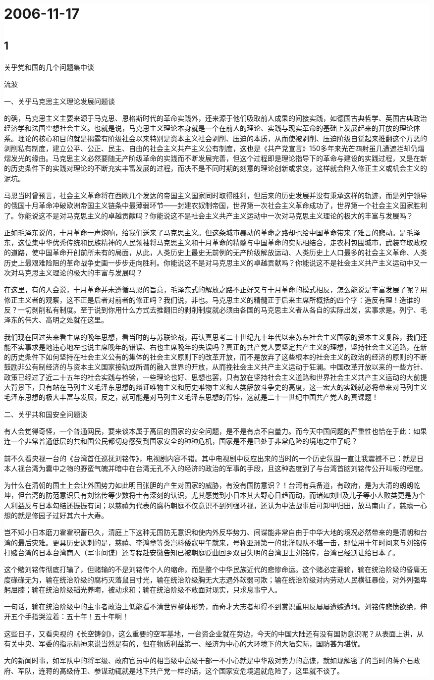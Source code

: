 # 2006-11-17

## 1

关乎党和国的几个问题集中谈  

流波

一、关乎马克思主义理论发展问题谈


的确，马克思主义主要来源于马克思、恩格斯时代的革命实践外，还来源于他们吸取前人成果的间接实践，如德国古典哲学、英国古典政治经济学和法国空想社会主义。也就是说，马克思主义理论本身就是一个在前人的理论、实践与现实革命的基础上发展起来的开放的理论体系。理论的核心和目的就是揭露有阶级社会以来特别是资本主义社会剥削、压迫的本质，从而使被剥削、压迫阶级自觉起来推翻这个万恶的剥削私有制度，建立公平、公正、民主、自由的社会主义共产主义公有制度，这也是《共产党宣言》150多年来光芒四射虽几遭遮拦却仍熠熠发光的缘由。马克思主义必然要随无产阶级革命的实践而不断发展完善，但这个过程即是理论指导下的革命与建设的实践过程，又是在新的历史条件下的实践对理论的不断充实丰富发展的过程，而决不是不同时期的刻意的理论创新或求变，这样就会陷入修正主义或机会主义的泥坑。

马恩当时曾预言，社会主义革命将在西欧几个发达的帝国主义国家同时取得胜利，但后来的历史发展并没有秉承这样的轨迹，而是列宁领导的俄国十月革命冲破欧洲帝国主义链条中最薄弱环节――封建农奴制帝国，世界第一次社会主义革命成功了，世界第一个社会主义国家胜利了。你能说这不是对马克思主义的卓越贡献吗？你能说这不是社会主义共产主义运动中一次对马克思主义理论的极大的丰富与发展吗？

正如毛泽东说的，十月革命一声炮响，给我们送来了马克思主义。但这条城市暴动的革命之路却也给中国革命带来了难言的悲动。是毛泽东，这位集中华优秀传统和民族精神的人民领袖将马克思主义和十月革命的精髓与中国革命的实际相结合，走农村包围城市，武装夺取政权的道路，使中国革命开创前所未有的局面，从此，人类历史上最史无前例的无产阶级解放运动、人类历史上人口最多的社会主义革命、人类历史上最艰难险阻的革命战争史画一步步走向胜利。你能说这不是对马克思主义的卓越贡献吗？你能说这不是社会主义共产主义运动中又一次对马克思主义理论的极大的丰富与发展吗？

在这里，有的人会说，十月革命并未遵循马恩的旨意，毛泽东式的解放之路不正好又与十月革命的模式相反，怎么能说是丰富发展了呢？用修正主义者的观察，这不正是后者对前者的修正吗？我们说，非也。马克思主义的精髓正于后来主席所概括的四个字：造反有理！造谁的反？一切剥削私有制度。至于说到你用什么方式去推翻旧的剥削制度就必须由各国的马克思主义者从各自的实际出发，实事求是。列宁、毛泽东的伟大、高明之处就在这里。

我们现在回过头来看主席的晚年思想，看当时的与苏联论战，再认真思考二十世纪九十年代以来苏东社会主义国家的资本主义复辟，我们还能不实事求是地违心地左也说主席晚年的错误、右也主席晚年的失误吗？真正的共产党人要坚定共产主义的理想，坚持社会主义道路，在新的历史条件下如何坚持在社会主义公有的集体的社会主义原则下的改革开放，而不是放弃了这些根本的社会主义的政治的经济的原则的不断鼓励非公有制经济的与资本主义国家接轨或所谓的融入世界的开放，从而挽社会主义共产主义运动于狂澜。中国改革开放以来的一些方针、政策已经过了近二十五年的社会实践与检验，一些理论也好、思想也罢，只有放在坚持社会主义道路和世界社会主义共产主义运动的大前提大背景下，只有站在马列主义毛泽东思想的辩证唯物主义和历史唯物主义和人类解放斗争史的高度，这一宏大的实践就必将带来对马列主义毛泽东思想的极大丰富与发展，反之，就可能是对马列主义毛泽东思想的背悖，这就是二十一世纪中国共产党人的真课题！


二、关乎共和国安全问题谈


有人会觉得奇怪，一个普通网民，要来谈本属于高层的国家的安全问题，是不是有点不自量力。而今天中国问题的严重性也恰在于此：如果连一个非常普通低层的共和国公民都切身感受到国家安全的种种危机，国家是不是已处于非常危险的境地之中了呢？

前不久看央视一台的《台湾首任巡抚刘铭传》，电视剧内容不错。其中电视剧中反应出来的当时的一个历史氛围一直让我震撼不已：就是日本人视台湾为囊中之物的野蛮气魄并暗中在台湾无孔不入的经济的政治的军事的手段，且这种态度到了与台湾首脑刘铭传公开叫板的程度。

为什么在清朝的国土上会让外国势力如此明目张胆的产生对国家的威胁，有没有国防意识？！台湾有兵备道，有政府，是为大清的朗朗乾坤，但台湾的防范意识只有刘铭传等少数将士有深刻的认识，尤其感觉到小日本其大野心日趋而动，而诸如刘H及儿子等小人败类更是为个人利益反与日本勾结还振振有词；以慈禧为代表的腐朽朝庭不仅意识不到列强环视，还认为中法战事后可卸甲归田，放马南山了，慈禧一心想的就是修园子过好其六十大寿。

岂不知小日本磨刀霍霍积蓄已久，清庭上下这种无国防无意识和使内外反华势力、间谍能非常自由于中华大地的境况必然带来的是清朝和台湾的最后灾难。更具历史讽刺的是，慈禧、李鸿章等类岂料倭寇甲午就来，号称亚洲第一的北洋舰队不堪一击，那位用十年时间来与刘铭传打赌台湾的日本台湾商人（军事间谍）还专程赴安徽告知已被朝庭贬曲回乡双目失明的台湾卫士刘铭传，台湾已经割让给日本了。

这个赌刘铭传彻底打输了，但赌输的不是刘铭传个人的缩命，而是整个中华民族近代的悲惨命运。这个赌必定要输，输在统治阶级的昏庸无度碌碌无为，输在统治阶级的腐朽灭落鼠目寸光，输在统治阶级胸无大志遇外软弱可欺；输在统治阶级对内劳动人民横征暴俭，对外列强卑躬屈膝；输在统治阶级韬光养晦，被动求和；输在统治阶级不敢面对现实，只求息事宁人。

一句话，输在统治阶级中的主事者政治上低能看不清世界整体形势，而奇才大志者却得不到赏识重用反屡屡遭嫉遭坷。刘铭传悲愤欲绝，伸开五个手指哭泣着：五十年！五十年啊！

这些日子，又看央视的《长空铸剑》，这么重要的空军基地，一台资企业就在旁边，今天的中国大陆还有没有国防意识呢？从表面上讲，从有关中央、军委的指示精神来说当然是有的，但在物质利益第一、经济为中心的大环境下的大陆实际，国防甚为堪忧。

大的新闻时事，如军队中的将军级、政府官员中的相当级中高级干部一不小心就是中华敌对势力的高谍，就如现解密了的当时的蒋介石政府、军队，连蒋的高级侍卫、参谋动辄就是地下共产党一样的话，这个国家安危境遇就危险了，这里就不谈了。
